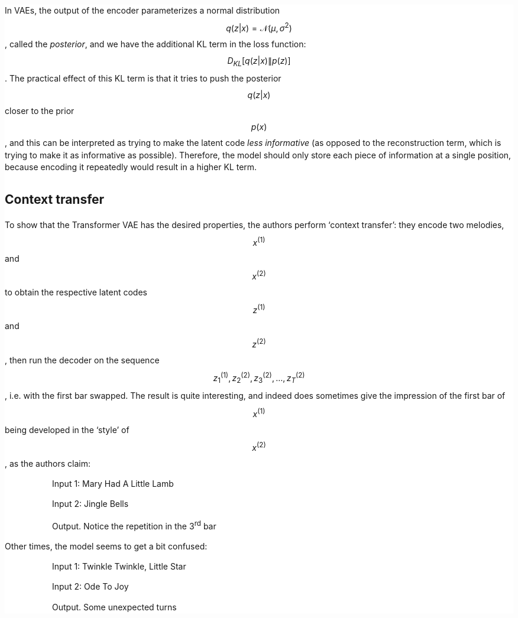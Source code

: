   In VAEs, the output of the encoder parameterizes a normal distribution $$q(z|x)=\mathcal{N}(\mu,\sigma^2)$$, called the _posterior_, and we have the additional KL term in the loss function: $$D_{KL}\left[q(z|x)\middle\|p(z)\right]$$.
   The practical effect of this KL term is that it tries to push the posterior $$q(z|x)$$ closer to the prior $$p(x)$$, and this can be interpreted as trying to make the latent code _less informative_ (as opposed to the reconstruction term, which is trying to make it as informative as possible).
   Therefore, the model should only store each piece of information at a single position, because encoding it repeatedly would result in a higher KL term.

## Context transfer

To show that the Transformer VAE has the desired properties, the authors perform ‘context transfer’: they encode two melodies, $$x^{(1)}$$ and $$x^{(2)}$$ to obtain the respective latent codes $$z^{(1)}$$ and $$z^{(2)}$$, then run the decoder on the sequence $$z^{(1)}_1,z^{(2)}_2,z^{(2)}_3,\ldots,z^{(2)}_T$$, i.e. with the first bar swapped.
The result is quite interesting, and indeed does sometimes give the impression of the first bar of $$x^{(1)}$$ being developed in the ‘style’ of $$x^{(2)}$$, as the authors claim:

<figure class="figure" role="group" style="max-width: 100%;">
  <figure>
    <figcaption class="figure-caption">Input 1: Mary Had A Little Lamb</figcaption>
    <midi-visualizer src="{{ '/posts/transformer-vae/midi/Mary.mid' | relative_url }}" type="staff" id="viz11"></midi-visualizer>
    <midi-player src="{{ '/posts/transformer-vae/midi/Mary.mid' | relative_url }}" sound-font visualizer="#viz11"></midi-player>
  </figure>
  <figure>
    <figcaption class="figure-caption">Input 2: Jingle Bells</figcaption>
    <midi-visualizer src="{{ '/posts/transformer-vae/midi/Jingle%20Bells.mid' | relative_url }}" type="staff" id="viz12"></midi-visualizer>
    <midi-player src="{{ '/posts/transformer-vae/midi/Jingle%20Bells.mid' | relative_url }}" sound-font visualizer="#viz12"></midi-player>
  </figure>
  <figure>
    <figcaption class="figure-caption">Output. Notice the repetition in the 3<sup>rd</sup> bar</figcaption>
    <midi-visualizer src="{{ '/posts/transformer-vae/midi/Mary_Jingle%20Bells.mid' | relative_url }}" type="staff" id="viz13"></midi-visualizer>
    <midi-player src="{{ '/posts/transformer-vae/midi/Mary_Jingle%20Bells.mid' | relative_url }}" sound-font visualizer="#viz13"></midi-player>
  </figure>
</figure>

Other times, the model seems to get a bit confused:

<figure class="figure" role="group" style="max-width: 100%;">
  <figure>
    <figcaption class="figure-caption">Input 1: Twinkle Twinkle, Little Star</figcaption>
    <midi-visualizer src="{{ '/posts/transformer-vae/midi/littlestar+8.mid' | relative_url }}" type="staff" id="viz21"></midi-visualizer>
    <midi-player src="{{ '/posts/transformer-vae/midi/littlestar+8.mid' | relative_url }}" sound-font visualizer="#viz21"></midi-player>
  </figure>
  <figure>
    <figcaption class="figure-caption">Input 2: Ode To Joy</figcaption>
    <midi-visualizer src="{{ '/posts/transformer-vae/midi/Joy.mid' | relative_url }}" type="staff" id="viz22"></midi-visualizer>
    <midi-player src="{{ '/posts/transformer-vae/midi/Joy.mid' | relative_url }}" sound-font visualizer="#viz22"></midi-player>
  </figure>
  <figure>
    <figcaption class="figure-caption">Output. Some unexpected turns</figcaption>
    <midi-visualizer src="{{ '/posts/transformer-vae/midi/littlestar+8_Joy.mid' | relative_url }}" type="staff" id="viz23"></midi-visualizer>

[^1]: J. Jiang, G. G. Xia, D. B. Carlton, C. N. Anderson and R. H. Miyakawa. "Transformer VAE: a hierarchical model for structure-aware and interpretable music representation learning." In *2020 IEEE International Conference on Acoustics, Speech and Signal Processing (ICASSP)*, 2020. <https://doi.org/10.1109/ICASSP40776.2020.9054554>{:target="_blank"}
[^2]: D. P. Kingma, M. Welling. "Auto-encoding variational Bayes." In *The 2nd International Conference on Learning Representations (ICLR)*, 2013. <https://arxiv.org/abs/1312.6114>{:target="_blank"}
[^3]: A. Vaswani, N. Shazeer, N. Parmar, J. Uszkoreit, L. Jones, A. N. Gomez, L. Kaiser, I. Polosukhin. "Attention is all you need." In *Advances in Neural Information Processing Systems*, 2017. <https://arxiv.org/abs/1706.03762>{:target="_blank"}
[^4]: T. B. Brown, B. Mann, N. Ryder, M. Subbiah, J. Kaplan, P. Dhariwal, A. Neelakantan, P. Shyam, G. Sastry, A. Askell, S. Agarwal, A. Herbert-Voss, G. Krueger, T. Henighan, R. Child, A. Ramesh, D. M. Ziegler, J. Wu, C. Winter, C. Hesse, M. Chen, E. Sigler, M. Litwin, S. Gray, B. Chess, J. Clark, C. Berner, S. McCandlish, A. Radford, I. Sutskever, D. Amodei. "Language models are few-shot learners." *arXiv*, 2020. <https://arxiv.org/abs/2005.14165>{:target="_blank"}